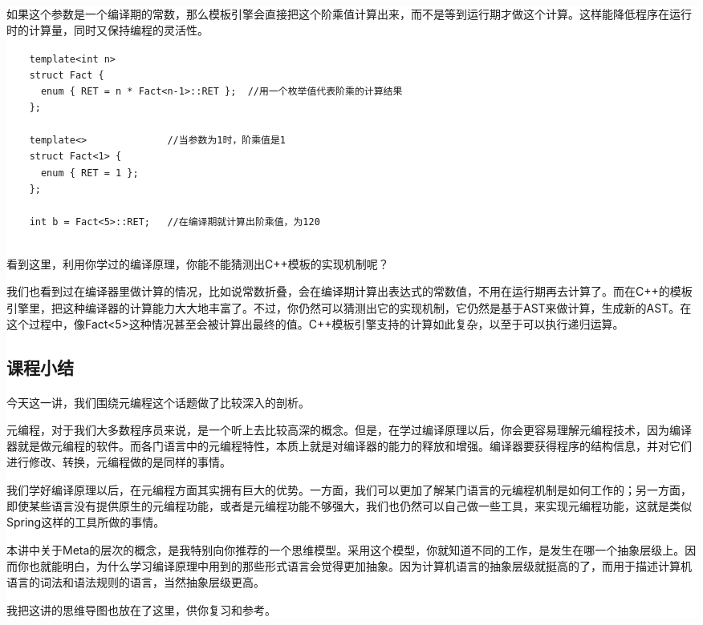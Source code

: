 如果这个参数是一个编译期的常数，那么模板引擎会直接把这个阶乘值计算出来，而不是等到运行期才做这个计算。这样能降低程序在运行时的计算量，同时又保持编程的灵活性。

```
    template<int n>
    struct Fact {
      enum { RET = n * Fact<n-1>::RET };  //用一个枚举值代表阶乘的计算结果
    };
    
    template<>              //当参数为1时，阶乘值是1
    struct Fact<1> {
      enum { RET = 1 };
    };
    
    int b = Fact<5>::RET;   //在编译期就计算出阶乘值，为120
    

```

看到这里，利用你学过的编译原理，你能不能猜测出C++模板的实现机制呢？

我们也看到过在编译器里做计算的情况，比如说常数折叠，会在编译期计算出表达式的常数值，不用在运行期再去计算了。而在C++的模板引擎里，把这种编译器的计算能力大大地丰富了。不过，你仍然可以猜测出它的实现机制，它仍然是基于AST来做计算，生成新的AST。在这个过程中，像Fact\<5>这种情况甚至会被计算出最终的值。C++模板引擎支持的计算如此复杂，以至于可以执行递归运算。

## 课程小结

今天这一讲，我们围绕元编程这个话题做了比较深入的剖析。

元编程，对于我们大多数程序员来说，是一个听上去比较高深的概念。但是，在学过编译原理以后，你会更容易理解元编程技术，因为编译器就是做元编程的软件。而各门语言中的元编程特性，本质上就是对编译器的能力的释放和增强。编译器要获得程序的结构信息，并对它们进行修改、转换，元编程做的是同样的事情。

我们学好编译原理以后，在元编程方面其实拥有巨大的优势。一方面，我们可以更加了解某门语言的元编程机制是如何工作的；另一方面，即使某些语言没有提供原生的元编程功能，或者是元编程功能不够强大，我们也仍然可以自己做一些工具，来实现元编程功能，这就是类似Spring这样的工具所做的事情。

本讲中关于Meta的层次的概念，是我特别向你推荐的一个思维模型。采用这个模型，你就知道不同的工作，是发生在哪一个抽象层级上。因而你也就能明白，为什么学习编译原理中用到的那些形式语言会觉得更加抽象。因为计算机语言的抽象层级就挺高的了，而用于描述计算机语言的词法和语法规则的语言，当然抽象层级更高。

我把这讲的思维导图也放在了这里，供你复习和参考。
